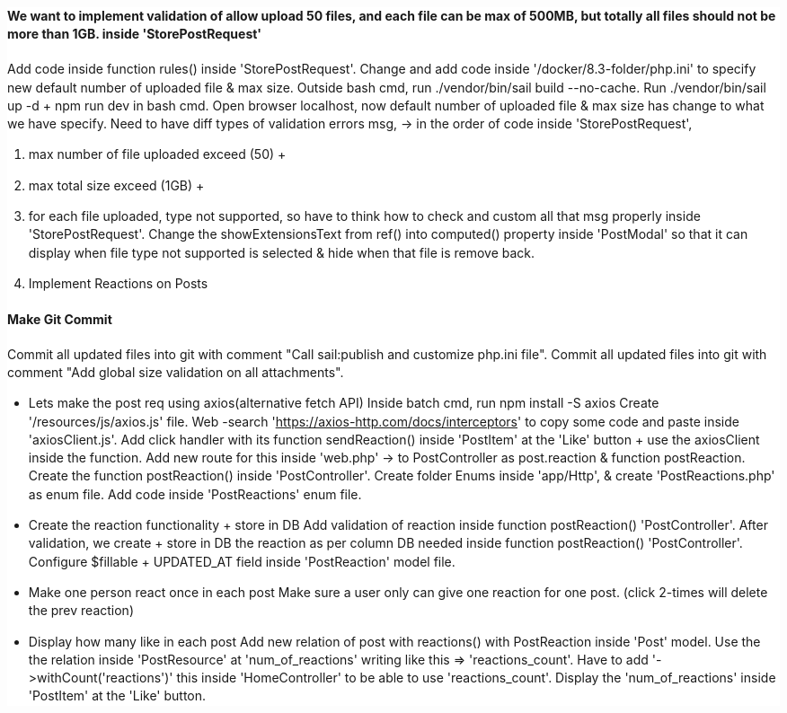 #### We want to implement validation of allow upload 50 files, and each file can be max of 500MB, but totally all files should not be more than 1GB. inside 'StorePostRequest'
Add code inside function rules() inside 'StorePostRequest'.
Change and add code inside '/docker/8.3-folder/php.ini' to specify new default number of uploaded file & max size.
Outside bash cmd, run ./vendor/bin/sail build --no-cache.
Run ./vendor/bin/sail up -d + npm run dev in bash cmd.
Open browser localhost, now default number of uploaded file & max size has change to what we have specify.
Need to have diff types of validation errors msg, 
-> in the order of code inside 'StorePostRequest', 
1. max number of file uploaded exceed (50) + 
2. max total size exceed (1GB) + 
3. for each file uploaded, type not supported, 
so have to think how to check and custom all that msg properly inside 'StorePostRequest'.
Change the showExtensionsText from ref() into computed() property inside 'PostModal' so that it can display when file type not supported is selected & hide when that file is remove back.

15. Implement Reactions on Posts

#### Make Git Commit
Commit all updated files into git with comment "Call sail:publish and customize php.ini file".
Commit all updated files into git with comment "Add global size validation on all attachments".

- Lets make the post req using axios(alternative fetch API)
Inside batch cmd, run npm install -S axios
Create '/resources/js/axios.js' file.
Web -search 'https://axios-http.com/docs/interceptors' to copy some code and paste inside 'axiosClient.js'.
Add click handler with its function sendReaction() inside 'PostItem' at the 'Like' button + use the axiosClient inside the function.
Add new route for this inside 'web.php' -> to PostController as post.reaction & function postReaction.
Create the function postReaction() inside 'PostController'.
Create folder Enums inside 'app/Http', & create 'PostReactions.php' as enum file.
Add code inside 'PostReactions' enum file.

- Create the reaction functionality + store in DB
Add validation of reaction inside function postReaction() 'PostController'.
After validation, we create + store in DB the reaction as per column DB needed inside function postReaction() 'PostController'.
Configure $fillable + UPDATED_AT field inside 'PostReaction' model file.

- Make one person react once in each post
Make sure a user only can give one reaction for one post. (click 2-times will delete the prev reaction)

- Display how many like in each post
Add new relation of post with reactions() with PostReaction inside 'Post' model.
Use the the relation inside 'PostResource' at 'num_of_reactions' writing like this => 'reactions_count'.
Have to add '->withCount('reactions')' this inside 'HomeController' to be able to use 'reactions_count'.
Display the 'num_of_reactions' inside 'PostItem' at the 'Like' button.
